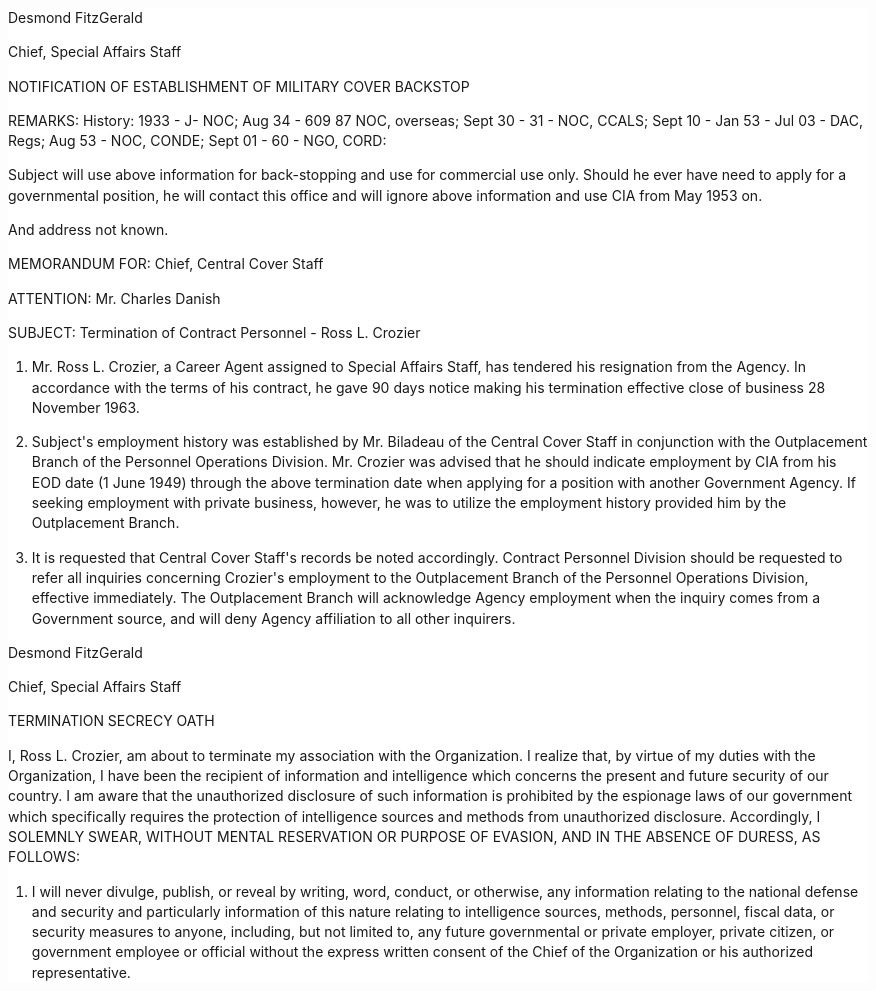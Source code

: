 Desmond FitzGerald

Chief, Special Affairs Staff

NOTIFICATION OF ESTABLISHMENT OF MILITARY COVER BACKSTOP

REMARKS: History: 1933 - J- NOC; Aug 34 - 609 87 NOC, overseas; Sept 30 - 31 - NOC, CCALS; Sept 10 - Jan 53 - Jul 03 - DAC, Regs; Aug 53 - NOC, CONDE; Sept 01 - 60 - NGO, CORD:

Subject will use above information for back-stopping and use for commercial use only. Should he ever have need to apply for a governmental position, he will contact this office and will ignore above information and use CIA from May 1953 on.

And address not known.

MEMORANDUM FOR: Chief, Central Cover Staff

ATTENTION: Mr. Charles Danish

SUBJECT: Termination of Contract Personnel - Ross L. Crozier

1. Mr. Ross L. Crozier, a Career Agent assigned to Special Affairs Staff, has tendered his resignation from the Agency. In accordance with the terms of his contract, he gave 90 days notice making his termination effective close of business 28 November 1963.

2. Subject's employment history was established by Mr. Biladeau of the Central Cover Staff in conjunction with the Outplacement Branch of the Personnel Operations Division. Mr. Crozier was advised that he should indicate employment by CIA from his EOD date (1 June 1949) through the above termination date when applying for a position with another Government Agency. If seeking employment with private business, however, he was to utilize the employment history provided him by the Outplacement Branch.

3. It is requested that Central Cover Staff's records be noted accordingly. Contract Personnel Division should be requested to refer all inquiries concerning Crozier's employment to the Outplacement Branch of the Personnel Operations Division, effective immediately. The Outplacement Branch will acknowledge Agency employment when the inquiry comes from a Government source, and will deny Agency affiliation to all other inquirers.

Desmond FitzGerald

Chief, Special Affairs Staff

TERMINATION SECRECY OATH

I, Ross L. Crozier, am about to terminate my association with the Organization. I realize that, by virtue of my duties with the Organization, I have been the recipient of information and intelligence which concerns the present and future security of our country. I am aware that the unauthorized disclosure of such information is prohibited by the espionage laws of our government which specifically requires the protection of intelligence sources and methods from unauthorized disclosure. Accordingly, I SOLEMNLY SWEAR, WITHOUT MENTAL RESERVATION OR PURPOSE OF EVASION, AND IN THE ABSENCE OF DURESS, AS FOLLOWS:

1. I will never divulge, publish, or reveal by writing, word, conduct, or otherwise, any information relating to the national defense and security and particularly information of this nature relating to intelligence sources, methods, personnel, fiscal data, or security measures to anyone, including, but not limited to, any future governmental or private employer, private citizen, or government employee or official without the express written consent of the Chief of the Organization or his authorized representative.
